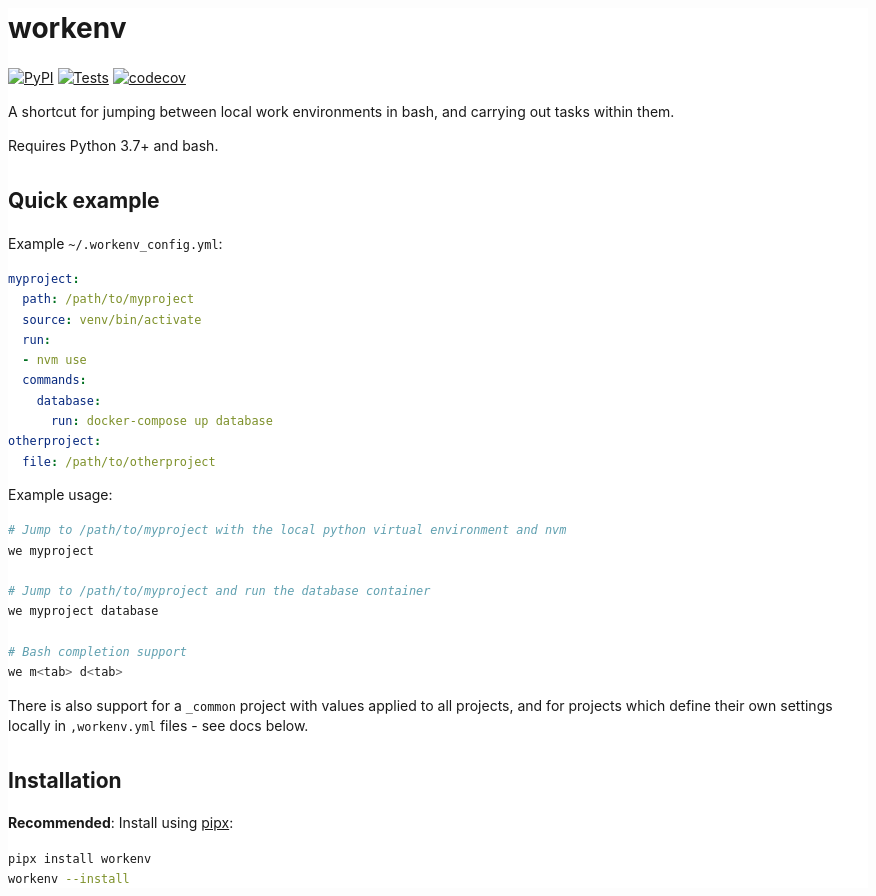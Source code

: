 # workenv

[![PyPI](https://img.shields.io/pypi/v/workenv.svg)](https://pypi.org/project/workenv/)
[![Tests](https://github.com/radiac/workenv/actions/workflows/ci.yml/badge.svg)](https://github.com/radiac/workenv/actions/workflows/ci.yml)
[![codecov](https://codecov.io/gh/radiac/workenv/graph/badge.svg?token=EWUKFNYIPX)](https://codecov.io/gh/radiac/workenv)

A shortcut for jumping between local work environments in bash, and carrying out tasks
within them.

Requires Python 3.7+ and bash.


## Quick example

Example `~/.workenv_config.yml`:

```yaml
myproject:
  path: /path/to/myproject
  source: venv/bin/activate
  run:
  - nvm use
  commands:
    database:
      run: docker-compose up database
otherproject:
  file: /path/to/otherproject
```

Example usage:

```bash
# Jump to /path/to/myproject with the local python virtual environment and nvm
we myproject

# Jump to /path/to/myproject and run the database container
we myproject database

# Bash completion support
we m<tab> d<tab>
```

There is also support for a `_common` project with values applied to all projects, and
for projects which define their own settings locally in `,workenv.yml` files - see docs
below.


## Installation

**Recommended**: Install using [pipx](https://pypa.github.io/pipx/):

```bash
pipx install workenv
workenv --install
```
